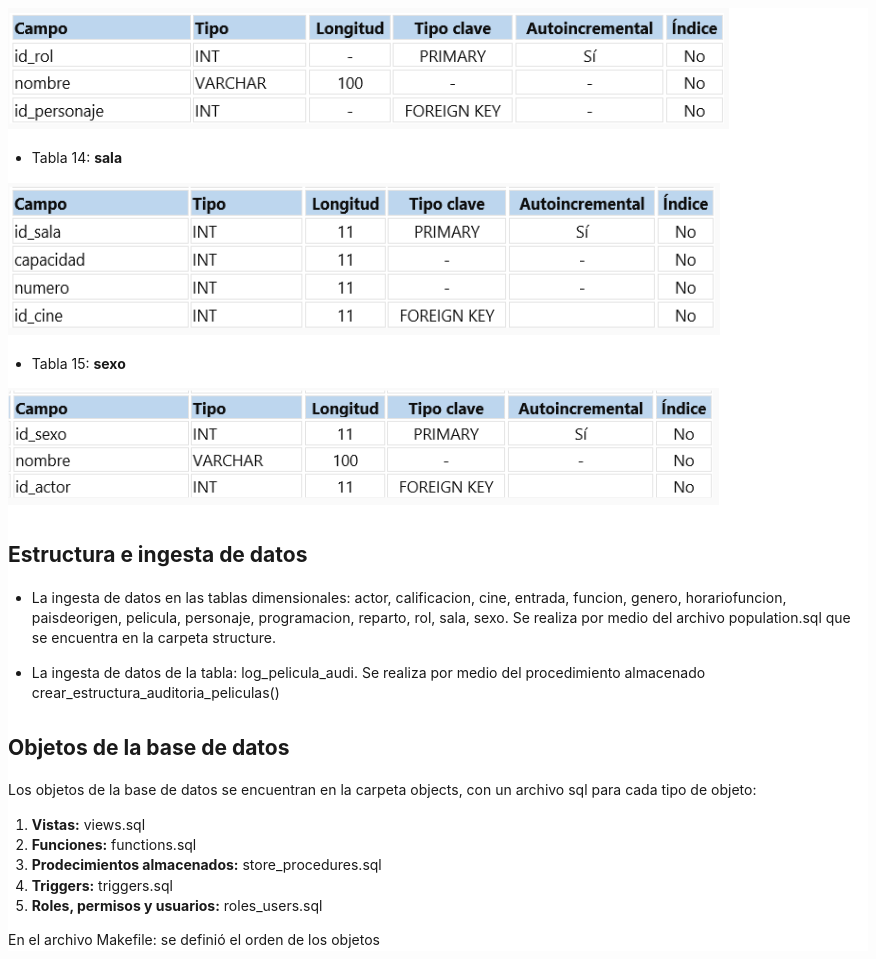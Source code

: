 ![alt text](images/tabla_rol.PNG)

* Tabla 14: **sala**

![alt text](images/tabla_sala.PNG)

* Tabla 15: **sexo**

![alt text](images/tabla_sexo.PNG)


## Estructura e ingesta de datos

* La ingesta de datos en las tablas dimensionales: actor, calificacion, cine, entrada, funcion, genero, horariofuncion, paisdeorigen, pelicula, personaje, programacion, reparto, rol, sala, sexo. Se realiza por medio del archivo population.sql que se encuentra en la carpeta structure.

* La ingesta de datos de la tabla: log_pelicula_audi. Se realiza por medio del procedimiento almacenado crear_estructura_auditoria_peliculas() 


## Objetos de la base de datos
Los objetos de la base de datos se encuentran en la carpeta objects, con un archivo sql para cada tipo de objeto:

1. **Vistas:** views.sql
2. **Funciones:** functions.sql
3. **Prodecimientos almacenados:** store_procedures.sql
4. **Triggers:** triggers.sql
5. **Roles, permisos y usuarios:** roles_users.sql

En el archivo Makefile: se definió el orden de los objetos 
